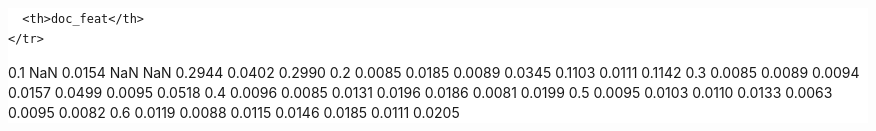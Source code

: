       <th>doc_feat</th>
    </tr>
  </thead>
  <tbody>
    <tr>
      <th>0.1</th>
      <td>NaN</td>
      <td>0.0154</td>
      <td>NaN</td>
      <td>NaN</td>
      <td>0.2944</td>
      <td>0.0402</td>
      <td>0.2990</td>
    </tr>
    <tr>
      <th>0.2</th>
      <td>0.0085</td>
      <td>0.0185</td>
      <td>0.0089</td>
      <td>0.0345</td>
      <td>0.1103</td>
      <td>0.0111</td>
      <td>0.1142</td>
    </tr>
    <tr>
      <th>0.3</th>
      <td>0.0085</td>
      <td>0.0089</td>
      <td>0.0094</td>
      <td>0.0157</td>
      <td>0.0499</td>
      <td>0.0095</td>
      <td>0.0518</td>
    </tr>
    <tr>
      <th>0.4</th>
      <td>0.0096</td>
      <td>0.0085</td>
      <td>0.0131</td>
      <td>0.0196</td>
      <td>0.0186</td>
      <td>0.0081</td>
      <td>0.0199</td>
    </tr>
    <tr>
      <th>0.5</th>
      <td>0.0095</td>
      <td>0.0103</td>
      <td>0.0110</td>
      <td>0.0133</td>
      <td>0.0063</td>
      <td>0.0095</td>
      <td>0.0082</td>
    </tr>
    <tr>
      <th>0.6</th>
      <td>0.0119</td>
      <td>0.0088</td>
      <td>0.0115</td>
      <td>0.0146</td>
      <td>0.0185</td>
      <td>0.0111</td>
      <td>0.0205</td>
    </tr>